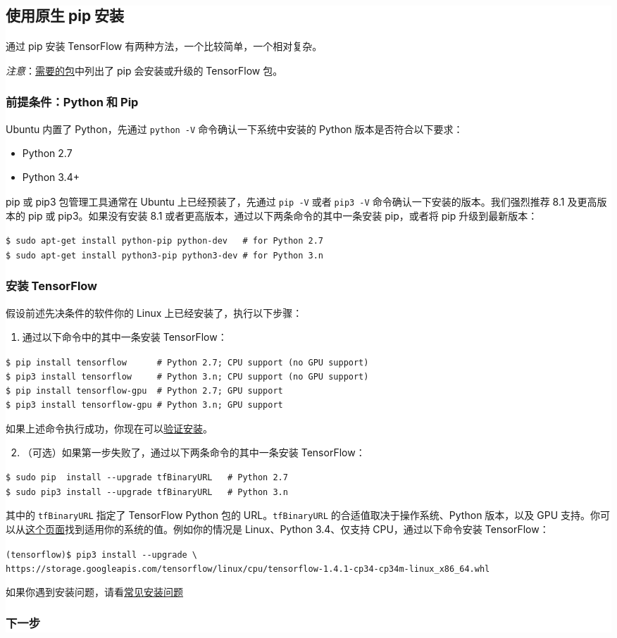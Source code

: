 ## 使用原生 pip 安装

通过 pip 安装 TensorFlow 有两种方法，一个比较简单，一个相对复杂。

*注意*：[需要的包](https://github.com/tensorflow/tensorflow/blob/master/tensorflow/tools/pip_package/setup.py)中列出了 pip 会安装或升级的 TensorFlow 包。

### 前提条件：Python 和 Pip

Ubuntu 内置了 Python，先通过 `python -V` 命令确认一下系统中安装的 Python 版本是否符合以下要求：

* Python 2.7

* Python 3.4+

pip 或 pip3 包管理工具通常在 Ubuntu 上已经预装了，先通过 `pip -V` 或者 `pip3 -V` 命令确认一下安装的版本。我们强烈推荐 8.1 及更高版本的 pip 或 pip3。如果没有安装 8.1 或者更高版本，通过以下两条命令的其中一条安装 pip，或者将 pip 升级到最新版本：

```
$ sudo apt-get install python-pip python-dev   # for Python 2.7
$ sudo apt-get install python3-pip python3-dev # for Python 3.n
```

### 安装 TensorFlow

假设前述先决条件的软件你的 Linux 上已经安装了，执行以下步骤：

1. 通过以下命令中的其中一条安装 TensorFlow：

```
$ pip install tensorflow      # Python 2.7; CPU support (no GPU support)
$ pip3 install tensorflow     # Python 3.n; CPU support (no GPU support)
$ pip install tensorflow-gpu  # Python 2.7; GPU support
$ pip3 install tensorflow-gpu # Python 3.n; GPU support 
```

如果上述命令执行成功，你现在可以[验证安装](#validate-your-installation)。

2. （可选）如果第一步失败了，通过以下两条命令的其中一条安装 TensorFlow：

```
$ sudo pip  install --upgrade tfBinaryURL   # Python 2.7
$ sudo pip3 install --upgrade tfBinaryURL   # Python 3.n 
```

其中的 `tfBinaryURL` 指定了 TensorFlow Python 包的 URL。`tfBinaryURL` 的合适值取决于操作系统、Python 版本，以及 GPU 支持。你可以从[这个页面](#url-of-the-tensorflow-python-package)找到适用你的系统的值。例如你的情况是 Linux、Python 3.4、仅支持 CPU，通过以下命令安装 TensorFlow：

```
(tensorflow)$ pip3 install --upgrade \
https://storage.googleapis.com/tensorflow/linux/cpu/tensorflow-1.4.1-cp34-cp34m-linux_x86_64.whl
```

如果你遇到安装问题，请看[常见安装问题](#common-installation-problems)

### 下一步
